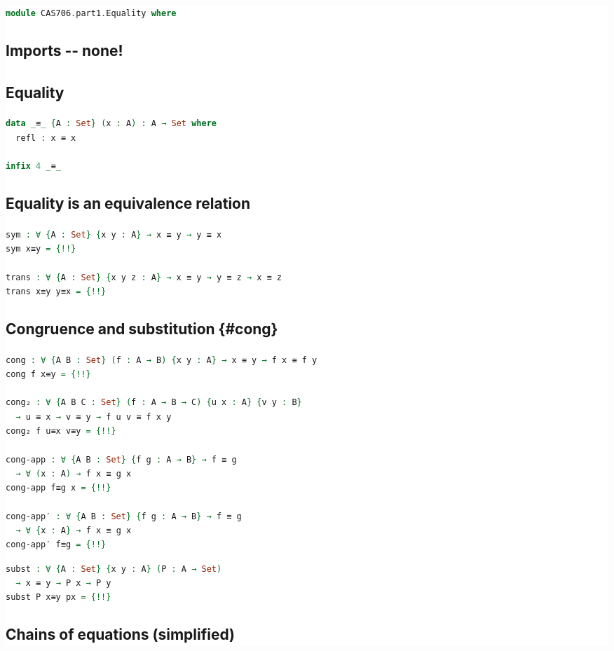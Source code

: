 ```agda
module CAS706.part1.Equality where
```

## Imports -- none!

## Equality

```agda
data _≡_ {A : Set} (x : A) : A → Set where
  refl : x ≡ x

infix 4 _≡_
```

## Equality is an equivalence relation

```agda
sym : ∀ {A : Set} {x y : A} → x ≡ y → y ≡ x
sym x≡y = {!!}

trans : ∀ {A : Set} {x y z : A} → x ≡ y → y ≡ z → x ≡ z
trans x≡y y≡x = {!!}
```

## Congruence and substitution {#cong}

```agda
cong : ∀ {A B : Set} (f : A → B) {x y : A} → x ≡ y → f x ≡ f y
cong f x≡y = {!!}

cong₂ : ∀ {A B C : Set} (f : A → B → C) {u x : A} {v y : B}
  → u ≡ x → v ≡ y → f u v ≡ f x y
cong₂ f u≡x v≡y = {!!}

cong-app : ∀ {A B : Set} {f g : A → B} → f ≡ g
  → ∀ (x : A) → f x ≡ g x
cong-app f≡g x = {!!}

cong-app′ : ∀ {A B : Set} {f g : A → B} → f ≡ g
  → ∀ {x : A} → f x ≡ g x
cong-app′ f≡g = {!!}
```

```agda
subst : ∀ {A : Set} {x y : A} (P : A → Set)
  → x ≡ y → P x → P y
subst P x≡y px = {!!}
```

## Chains of equations (simplified)
